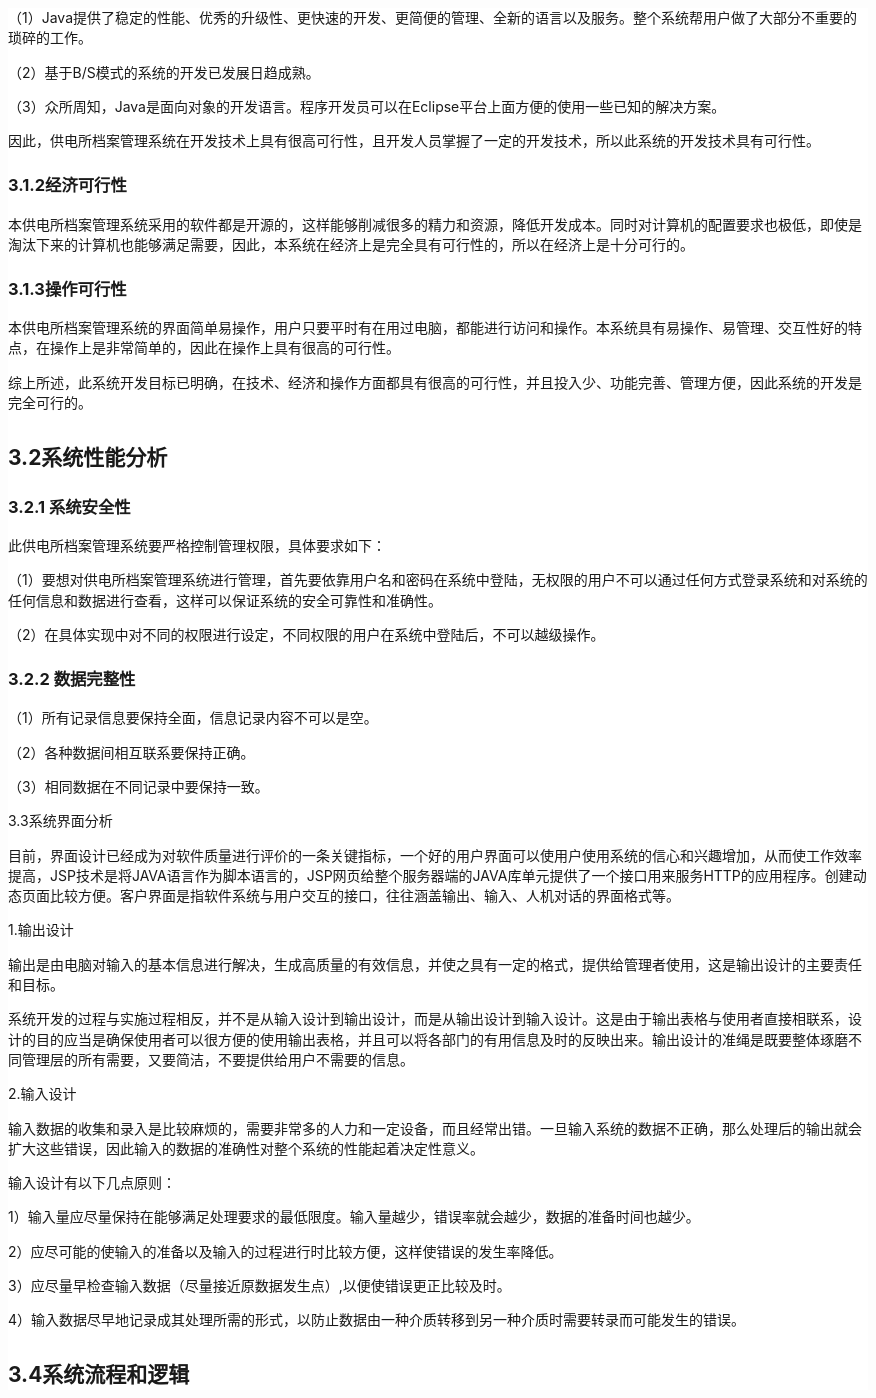 （1）Java提供了稳定的性能、优秀的升级性、更快速的开发、更简便的管理、全新的语言以及服务。整个系统帮用户做了大部分不重要的琐碎的工作。

（2）基于B/S模式的系统的开发已发展日趋成熟。

（3）众所周知，Java是面向对象的开发语言。程序开发员可以在Eclipse平台上面方便的使用一些已知的解决方案。    

因此，供电所档案管理系统在开发技术上具有很高可行性，且开发人员掌握了一定的开发技术，所以此系统的开发技术具有可行性。
### 3.1.2经济可行性
本供电所档案管理系统采用的软件都是开源的，这样能够削减很多的精力和资源，降低开发成本。同时对计算机的配置要求也极低，即使是淘汰下来的计算机也能够满足需要，因此，本系统在经济上是完全具有可行性的，所以在经济上是十分可行的。
### 3.1.3操作可行性
本供电所档案管理系统的界面简单易操作，用户只要平时有在用过电脑，都能进行访问和操作。本系统具有易操作、易管理、交互性好的特点，在操作上是非常简单的，因此在操作上具有很高的可行性。

综上所述，此系统开发目标已明确，在技术、经济和操作方面都具有很高的可行性，并且投入少、功能完善、管理方便，因此系统的开发是完全可行的。
## 3.2系统性能分析
### 3.2.1 系统安全性
此供电所档案管理系统要严格控制管理权限，具体要求如下：

（1）要想对供电所档案管理系统进行管理，首先要依靠用户名和密码在系统中登陆，无权限的用户不可以通过任何方式登录系统和对系统的任何信息和数据进行查看，这样可以保证系统的安全可靠性和准确性。

（2）在具体实现中对不同的权限进行设定，不同权限的用户在系统中登陆后，不可以越级操作。
### 3.2.2 数据完整性
（1）所有记录信息要保持全面，信息记录内容不可以是空。

（2）各种数据间相互联系要保持正确。

（3）相同数据在不同记录中要保持一致。

3.3系统界面分析

目前，界面设计已经成为对软件质量进行评价的一条关键指标，一个好的用户界面可以使用户使用系统的信心和兴趣增加，从而使工作效率提高，JSP技术是将JAVA语言作为脚本语言的，JSP网页给整个服务器端的JAVA库单元提供了一个接口用来服务HTTP的应用程序。创建动态页面比较方便。客户界面是指软件系统与用户交互的接口，往往涵盖输出、输入、人机对话的界面格式等。

1.输出设计

输出是由电脑对输入的基本信息进行解决，生成高质量的有效信息，并使之具有一定的格式，提供给管理者使用，这是输出设计的主要责任和目标。

系统开发的过程与实施过程相反，并不是从输入设计到输出设计，而是从输出设计到输入设计。这是由于输出表格与使用者直接相联系，设计的目的应当是确保使用者可以很方便的使用输出表格，并且可以将各部门的有用信息及时的反映出来。输出设计的准绳是既要整体琢磨不同管理层的所有需要，又要简洁，不要提供给用户不需要的信息。

2.输入设计

输入数据的收集和录入是比较麻烦的，需要非常多的人力和一定设备，而且经常出错。一旦输入系统的数据不正确，那么处理后的输出就会扩大这些错误，因此输入的数据的准确性对整个系统的性能起着决定性意义。

输入设计有以下几点原则：

1）输入量应尽量保持在能够满足处理要求的最低限度。输入量越少，错误率就会越少，数据的准备时间也越少。

2）应尽可能的使输入的准备以及输入的过程进行时比较方便，这样使错误的发生率降低。

3）应尽量早检查输入数据（尽量接近原数据发生点）,以便使错误更正比较及时。

4）输入数据尽早地记录成其处理所需的形式，以防止数据由一种介质转移到另一种介质时需要转录而可能发生的错误。
## 3.4系统流程和逻辑